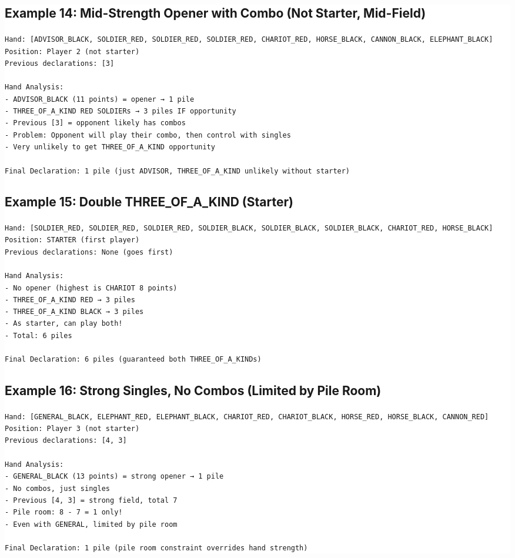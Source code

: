 ## Example 14: Mid-Strength Opener with Combo (Not Starter, Mid-Field)
```
Hand: [ADVISOR_BLACK, SOLDIER_RED, SOLDIER_RED, SOLDIER_RED, CHARIOT_RED, HORSE_BLACK, CANNON_BLACK, ELEPHANT_BLACK]
Position: Player 2 (not starter)
Previous declarations: [3]

Hand Analysis:
- ADVISOR_BLACK (11 points) = opener → 1 pile
- THREE_OF_A_KIND RED SOLDIERs → 3 piles IF opportunity
- Previous [3] = opponent likely has combos
- Problem: Opponent will play their combo, then control with singles
- Very unlikely to get THREE_OF_A_KIND opportunity

Final Declaration: 1 pile (just ADVISOR, THREE_OF_A_KIND unlikely without starter)
```

## Example 15: Double THREE_OF_A_KIND (Starter)
```
Hand: [SOLDIER_RED, SOLDIER_RED, SOLDIER_RED, SOLDIER_BLACK, SOLDIER_BLACK, SOLDIER_BLACK, CHARIOT_RED, HORSE_BLACK]
Position: STARTER (first player)
Previous declarations: None (goes first)

Hand Analysis:
- No opener (highest is CHARIOT 8 points)
- THREE_OF_A_KIND RED → 3 piles
- THREE_OF_A_KIND BLACK → 3 piles
- As starter, can play both!
- Total: 6 piles

Final Declaration: 6 piles (guaranteed both THREE_OF_A_KINDs)
```

## Example 16: Strong Singles, No Combos (Limited by Pile Room)
```
Hand: [GENERAL_BLACK, ELEPHANT_RED, ELEPHANT_BLACK, CHARIOT_RED, CHARIOT_BLACK, HORSE_RED, HORSE_BLACK, CANNON_RED]
Position: Player 3 (not starter)
Previous declarations: [4, 3]

Hand Analysis:
- GENERAL_BLACK (13 points) = strong opener → 1 pile
- No combos, just singles
- Previous [4, 3] = strong field, total 7
- Pile room: 8 - 7 = 1 only!
- Even with GENERAL, limited by pile room

Final Declaration: 1 pile (pile room constraint overrides hand strength)
```
